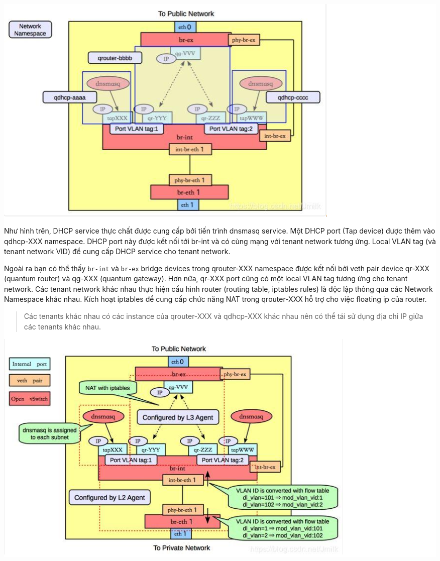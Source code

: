 <img src="../img/96.png">

Như hình trên, DHCP service thực chất được cung cấp bởi tiến trình dnsmasq service. Một DHCP port (Tap device) được thêm vào qdhcp-XXX namespace. DHCP port này được kết nối tới br-int và có cùng mạng với tenant network tương ứng. Local VLAN tag (và tenant network VID) để cung cấp DHCP service cho tenant network.

Ngoài ra bạn có thể thấy `br-int` và `br-ex` bridge devices trong qrouter-XXX namespace được kết nối bởi veth pair device qr-XXX (quantum router) và qg-XXX (quantum gateway). Hơn nữa, qr-XXX port cũng có một local VLAN tag tương ứng cho tenant network. Các tenant network khác nhau thực hiện cấu hình router (routing table, iptables rules) là độc lập thông qua các Network Namespace khác nhau. Kích hoạt iptables để cung cấp chức năng NAT trong qrouter-XXX hỗ trợ cho việc floating ip của router.

> Các tenants khác nhau có các instance của qrouter-XXX và qdhcp-XXX khác nhau nên có thể tái sử dụng địa chỉ IP giữa các tenants khác nhau.

<img src="../img/97.png">
